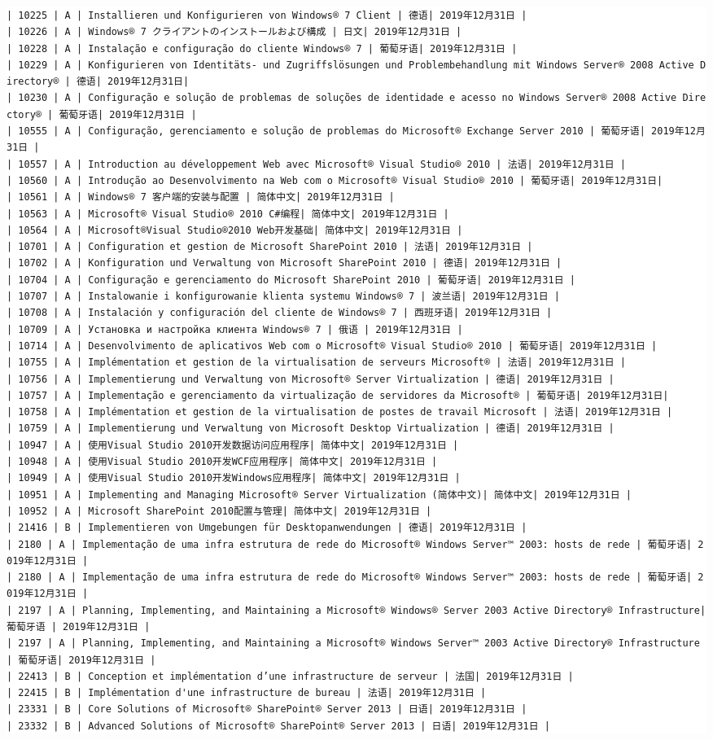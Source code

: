     | 10225 | A | Installieren und Konfigurieren von Windows® 7 Client | 德语| 2019年12月31日 |
    | 10226 | A | Windows® 7 クライアントのインストールおよび構成 | 日文| 2019年12月31日 |
    | 10228 | A | Instalação e configuração do cliente Windows® 7 | 葡萄牙语| 2019年12月31日 |
    | 10229 | A | Konfigurieren von Identitäts- und Zugriffslösungen und Problembehandlung mit Windows Server® 2008 Active Directory® | 德语| 2019年12月31日|
    | 10230 | A | Configuração e solução de problemas de soluções de identidade e acesso no Windows Server® 2008 Active Directory® | 葡萄牙语| 2019年12月31日 |
    | 10555 | A | Configuração, gerenciamento e solução de problemas do Microsoft® Exchange Server 2010 | 葡萄牙语| 2019年12月31日 |
    | 10557 | A | Introduction au développement Web avec Microsoft® Visual Studio® 2010 | 法语| 2019年12月31日 |
    | 10560 | A | Introdução ao Desenvolvimento na Web com o Microsoft® Visual Studio® 2010 | 葡萄牙语| 2019年12月31日|
    | 10561 | A | Windows® 7 客户端的安装与配置 | 简体中文| 2019年12月31日 |
    | 10563 | A | Microsoft® Visual Studio® 2010 C#编程| 简体中文| 2019年12月31日 |
    | 10564 | A | Microsoft®Visual Studio®2010 Web开发基础| 简体中文| 2019年12月31日 |
    | 10701 | A | Configuration et gestion de Microsoft SharePoint 2010 | 法语| 2019年12月31日 |
    | 10702 | A | Konfiguration und Verwaltung von Microsoft SharePoint 2010 | 德语| 2019年12月31日 |
    | 10704 | A | Configuração e gerenciamento do Microsoft SharePoint 2010 | 葡萄牙语| 2019年12月31日 |
    | 10707 | A | Instalowanie i konfigurowanie klienta systemu Windows® 7 | 波兰语| 2019年12月31日 |
    | 10708 | A | Instalación y configuración del cliente de Windows® 7 | 西班牙语| 2019年12月31日 |
    | 10709 | A | Установка и настройка клиента Windows® 7 | 俄语 | 2019年12月31日 |
    | 10714 | A | Desenvolvimento de aplicativos Web com o Microsoft® Visual Studio® 2010 | 葡萄牙语| 2019年12月31日 |
    | 10755 | A | Implémentation et gestion de la virtualisation de serveurs Microsoft® | 法语| 2019年12月31日 |
    | 10756 | A | Implementierung und Verwaltung von Microsoft® Server Virtualization | 德语| 2019年12月31日 |
    | 10757 | A | Implementação e gerenciamento da virtualização de servidores da Microsoft® | 葡萄牙语| 2019年12月31日|
    | 10758 | A | Implémentation et gestion de la virtualisation de postes de travail Microsoft | 法语| 2019年12月31日 |
    | 10759 | A | Implementierung und Verwaltung von Microsoft Desktop Virtualization | 德语| 2019年12月31日 |
    | 10947 | A | 使用Visual Studio 2010开发数据访问应用程序| 简体中文| 2019年12月31日 |
    | 10948 | A | 使用Visual Studio 2010开发WCF应用程序| 简体中文| 2019年12月31日 |
    | 10949 | A | 使用Visual Studio 2010开发Windows应用程序| 简体中文| 2019年12月31日 |
    | 10951 | A | Implementing and Managing Microsoft® Server Virtualization (简体中文)| 简体中文| 2019年12月31日 |
    | 10952 | A | Microsoft SharePoint 2010配置与管理| 简体中文| 2019年12月31日 |
    | 21416 | B | Implementieren von Umgebungen für Desktopanwendungen | 德语| 2019年12月31日 |
    | 2180 | A | Implementação de uma infra estrutura de rede do Microsoft® Windows Server™ 2003: hosts de rede | 葡萄牙语| 2019年12月31日 |
    | 2180 | A | Implementação de uma infra estrutura de rede do Microsoft® Windows Server™ 2003: hosts de rede | 葡萄牙语| 2019年12月31日 |
    | 2197 | A | Planning, Implementing, and Maintaining a Microsoft® Windows® Server 2003 Active Directory® Infrastructure| 葡萄牙语 | 2019年12月31日 |
    | 2197 | A | Planning, Implementing, and Maintaining a Microsoft® Windows Server™ 2003 Active Directory® Infrastructure | 葡萄牙语| 2019年12月31日 |
    | 22413 | B | Conception et implémentation d’une infrastructure de serveur | 法国| 2019年12月31日 |
    | 22415 | B | Implémentation d'une infrastructure de bureau | 法语| 2019年12月31日 |
    | 23331 | B | Core Solutions of Microsoft® SharePoint® Server 2013 | 日语| 2019年12月31日 |
    | 23332 | B | Advanced Solutions of Microsoft® SharePoint® Server 2013 | 日语| 2019年12月31日 |